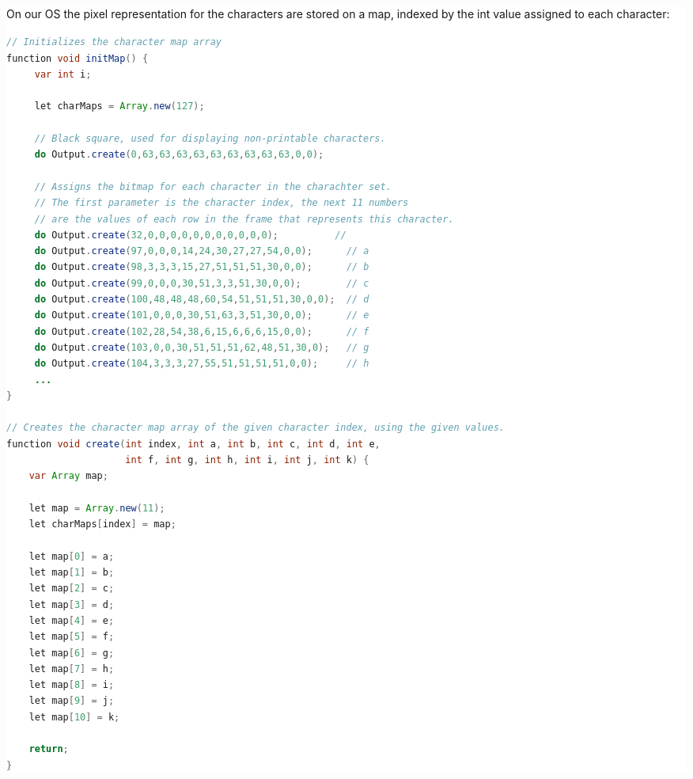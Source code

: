 On our OS the pixel representation for the characters are stored on a map, indexed by the int value assigned to each character:

```java
// Initializes the character map array
function void initMap() {
     var int i;

     let charMaps = Array.new(127);

     // Black square, used for displaying non-printable characters.
     do Output.create(0,63,63,63,63,63,63,63,63,63,0,0);

     // Assigns the bitmap for each character in the charachter set.
     // The first parameter is the character index, the next 11 numbers
     // are the values of each row in the frame that represents this character.
     do Output.create(32,0,0,0,0,0,0,0,0,0,0,0);          //
     do Output.create(97,0,0,0,14,24,30,27,27,54,0,0);      // a
     do Output.create(98,3,3,3,15,27,51,51,51,30,0,0);      // b
     do Output.create(99,0,0,0,30,51,3,3,51,30,0,0);        // c
     do Output.create(100,48,48,48,60,54,51,51,51,30,0,0);  // d
     do Output.create(101,0,0,0,30,51,63,3,51,30,0,0);      // e
     do Output.create(102,28,54,38,6,15,6,6,6,15,0,0);      // f
     do Output.create(103,0,0,30,51,51,51,62,48,51,30,0);   // g
     do Output.create(104,3,3,3,27,55,51,51,51,51,0,0);     // h
     ...
}

// Creates the character map array of the given character index, using the given values.
function void create(int index, int a, int b, int c, int d, int e,
                     int f, int g, int h, int i, int j, int k) {
    var Array map;

    let map = Array.new(11);
    let charMaps[index] = map;

    let map[0] = a;
    let map[1] = b;
    let map[2] = c;
    let map[3] = d;
    let map[4] = e;
    let map[5] = f;
    let map[6] = g;
    let map[7] = h;
    let map[8] = i;
    let map[9] = j;
    let map[10] = k;

    return;
}
```
